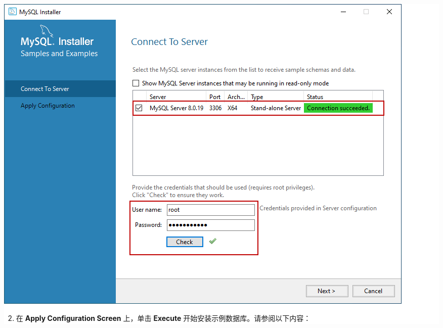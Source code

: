    ![连接服务器安装示例数据库](assets/connect-the-server-to-install-sample-database.png)

   

2. 在 **Apply Configuration Screen** 上，单击 **Execute** 开始安装示例数据库。请参阅以下内容：

   
